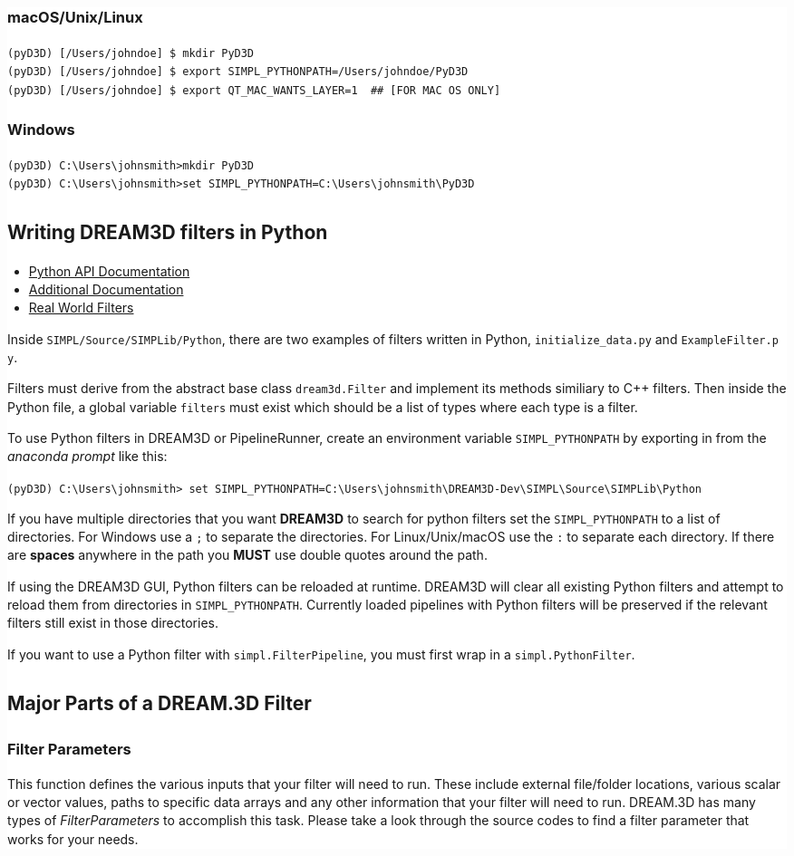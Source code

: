 ### macOS/Unix/Linux ###

```lang-console
(pyD3D) [/Users/johndoe] $ mkdir PyD3D
(pyD3D) [/Users/johndoe] $ export SIMPL_PYTHONPATH=/Users/johndoe/PyD3D
(pyD3D) [/Users/johndoe] $ export QT_MAC_WANTS_LAYER=1  ## [FOR MAC OS ONLY]
```

### Windows ###

```lang-console
(pyD3D) C:\Users\johnsmith>mkdir PyD3D
(pyD3D) C:\Users\johnsmith>set SIMPL_PYTHONPATH=C:\Users\johnsmith\PyD3D
```

## Writing DREAM3D filters in Python ##

+ [Python API Documentation](http://www.dream3d.io/python_docs/html/modules.html)
+ [Additional Documentation](https://github.com/BlueQuartzSoftware/SIMPL/tree/develop/Wrapping/Python/Docs)
+ [Real World Filters](https://github.com/dream3d/DREAM3DReview/tree/develop/Python/Filters)

Inside `SIMPL/Source/SIMPLib/Python`, there are two examples of filters written in Python, `initialize_data.py` and `ExampleFilter.py`.

Filters must derive from the abstract base class `dream3d.Filter` and implement its methods similiary to C++ filters. Then inside the Python file, a global variable `filters` must exist which should be a list of types where each type is a filter.

To use Python filters in DREAM3D or PipelineRunner, create an environment variable `SIMPL_PYTHONPATH` by exporting in from the *anaconda prompt* like this:

```lang-console
(pyD3D) C:\Users\johnsmith> set SIMPL_PYTHONPATH=C:\Users\johnsmith\DREAM3D-Dev\SIMPL\Source\SIMPLib\Python
```

If you have multiple directories that you want **DREAM3D** to search for python filters set the `SIMPL_PYTHONPATH` to a list of directories. For Windows use a `;` to separate the directories. For Linux/Unix/macOS use the `:` to separate each directory. If there are **spaces** anywhere in the path you **MUST** use double quotes around the path.

If using the DREAM3D GUI, Python filters can be reloaded at runtime. DREAM3D will clear all existing Python filters and attempt to reload them from directories in `SIMPL_PYTHONPATH`. Currently loaded pipelines with Python filters will be preserved if the relevant filters still exist in those directories.

If you want to use a Python filter with `simpl.FilterPipeline`, you must first wrap in a `simpl.PythonFilter`.

## Major Parts of a DREAM.3D Filter ##

### Filter Parameters ###

This function defines the various inputs that your filter will need to run. These include external file/folder locations, various scalar or vector values, paths to specific data arrays and any other information that your filter will need to run. DREAM.3D has many types of *FilterParameters* to accomplish this task. Please take a look through the source codes to find a filter parameter that works for your needs.
